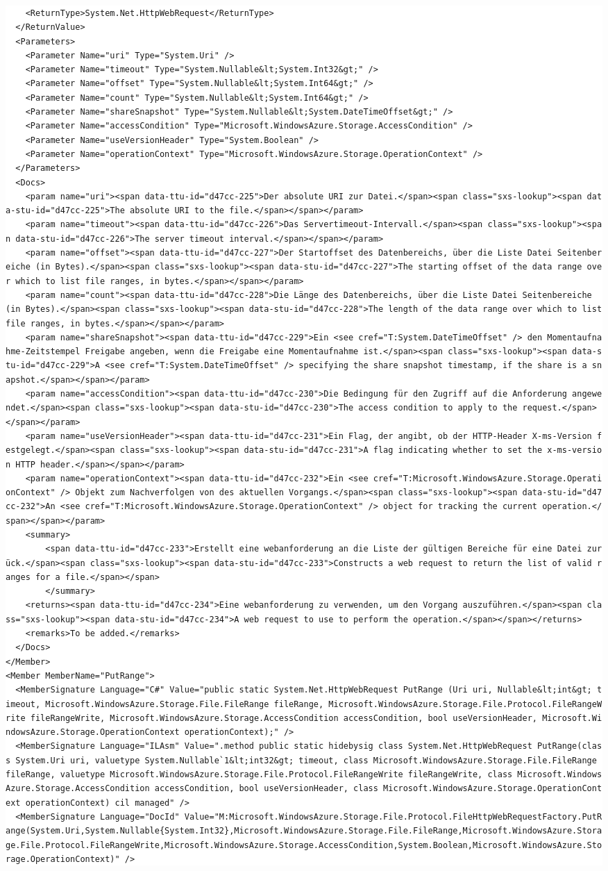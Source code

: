        <ReturnType>System.Net.HttpWebRequest</ReturnType>
      </ReturnValue>
      <Parameters>
        <Parameter Name="uri" Type="System.Uri" />
        <Parameter Name="timeout" Type="System.Nullable&lt;System.Int32&gt;" />
        <Parameter Name="offset" Type="System.Nullable&lt;System.Int64&gt;" />
        <Parameter Name="count" Type="System.Nullable&lt;System.Int64&gt;" />
        <Parameter Name="shareSnapshot" Type="System.Nullable&lt;System.DateTimeOffset&gt;" />
        <Parameter Name="accessCondition" Type="Microsoft.WindowsAzure.Storage.AccessCondition" />
        <Parameter Name="useVersionHeader" Type="System.Boolean" />
        <Parameter Name="operationContext" Type="Microsoft.WindowsAzure.Storage.OperationContext" />
      </Parameters>
      <Docs>
        <param name="uri"><span data-ttu-id="d47cc-225">Der absolute URI zur Datei.</span><span class="sxs-lookup"><span data-stu-id="d47cc-225">The absolute URI to the file.</span></span></param>
        <param name="timeout"><span data-ttu-id="d47cc-226">Das Servertimeout-Intervall.</span><span class="sxs-lookup"><span data-stu-id="d47cc-226">The server timeout interval.</span></span></param>
        <param name="offset"><span data-ttu-id="d47cc-227">Der Startoffset des Datenbereichs, über die Liste Datei Seitenbereiche (in Bytes).</span><span class="sxs-lookup"><span data-stu-id="d47cc-227">The starting offset of the data range over which to list file ranges, in bytes.</span></span></param>
        <param name="count"><span data-ttu-id="d47cc-228">Die Länge des Datenbereichs, über die Liste Datei Seitenbereiche (in Bytes).</span><span class="sxs-lookup"><span data-stu-id="d47cc-228">The length of the data range over which to list file ranges, in bytes.</span></span></param>
        <param name="shareSnapshot"><span data-ttu-id="d47cc-229">Ein <see cref="T:System.DateTimeOffset" /> den Momentaufnahme-Zeitstempel Freigabe angeben, wenn die Freigabe eine Momentaufnahme ist.</span><span class="sxs-lookup"><span data-stu-id="d47cc-229">A <see cref="T:System.DateTimeOffset" /> specifying the share snapshot timestamp, if the share is a snapshot.</span></span></param>
        <param name="accessCondition"><span data-ttu-id="d47cc-230">Die Bedingung für den Zugriff auf die Anforderung angewendet.</span><span class="sxs-lookup"><span data-stu-id="d47cc-230">The access condition to apply to the request.</span></span></param>
        <param name="useVersionHeader"><span data-ttu-id="d47cc-231">Ein Flag, der angibt, ob der HTTP-Header X-ms-Version festgelegt.</span><span class="sxs-lookup"><span data-stu-id="d47cc-231">A flag indicating whether to set the x-ms-version HTTP header.</span></span></param>
        <param name="operationContext"><span data-ttu-id="d47cc-232">Ein <see cref="T:Microsoft.WindowsAzure.Storage.OperationContext" /> Objekt zum Nachverfolgen von des aktuellen Vorgangs.</span><span class="sxs-lookup"><span data-stu-id="d47cc-232">An <see cref="T:Microsoft.WindowsAzure.Storage.OperationContext" /> object for tracking the current operation.</span></span></param>
        <summary>
            <span data-ttu-id="d47cc-233">Erstellt eine webanforderung an die Liste der gültigen Bereiche für eine Datei zurück.</span><span class="sxs-lookup"><span data-stu-id="d47cc-233">Constructs a web request to return the list of valid ranges for a file.</span></span>
            </summary>
        <returns><span data-ttu-id="d47cc-234">Eine webanforderung zu verwenden, um den Vorgang auszuführen.</span><span class="sxs-lookup"><span data-stu-id="d47cc-234">A web request to use to perform the operation.</span></span></returns>
        <remarks>To be added.</remarks>
      </Docs>
    </Member>
    <Member MemberName="PutRange">
      <MemberSignature Language="C#" Value="public static System.Net.HttpWebRequest PutRange (Uri uri, Nullable&lt;int&gt; timeout, Microsoft.WindowsAzure.Storage.File.FileRange fileRange, Microsoft.WindowsAzure.Storage.File.Protocol.FileRangeWrite fileRangeWrite, Microsoft.WindowsAzure.Storage.AccessCondition accessCondition, bool useVersionHeader, Microsoft.WindowsAzure.Storage.OperationContext operationContext);" />
      <MemberSignature Language="ILAsm" Value=".method public static hidebysig class System.Net.HttpWebRequest PutRange(class System.Uri uri, valuetype System.Nullable`1&lt;int32&gt; timeout, class Microsoft.WindowsAzure.Storage.File.FileRange fileRange, valuetype Microsoft.WindowsAzure.Storage.File.Protocol.FileRangeWrite fileRangeWrite, class Microsoft.WindowsAzure.Storage.AccessCondition accessCondition, bool useVersionHeader, class Microsoft.WindowsAzure.Storage.OperationContext operationContext) cil managed" />
      <MemberSignature Language="DocId" Value="M:Microsoft.WindowsAzure.Storage.File.Protocol.FileHttpWebRequestFactory.PutRange(System.Uri,System.Nullable{System.Int32},Microsoft.WindowsAzure.Storage.File.FileRange,Microsoft.WindowsAzure.Storage.File.Protocol.FileRangeWrite,Microsoft.WindowsAzure.Storage.AccessCondition,System.Boolean,Microsoft.WindowsAzure.Storage.OperationContext)" />
